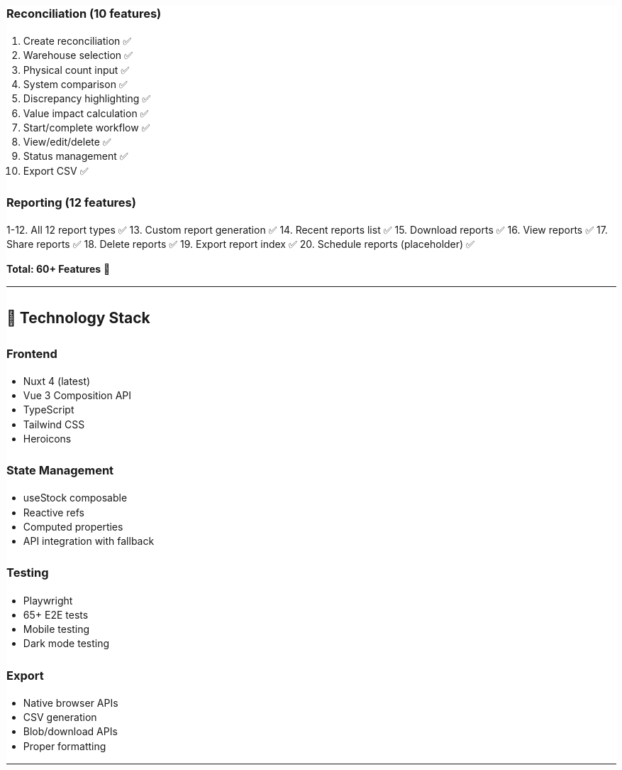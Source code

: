 ### **Reconciliation (10 features)**
1. Create reconciliation ✅
2. Warehouse selection ✅
3. Physical count input ✅
4. System comparison ✅
5. Discrepancy highlighting ✅
6. Value impact calculation ✅
7. Start/complete workflow ✅
8. View/edit/delete ✅
9. Status management ✅
10. Export CSV ✅

### **Reporting (12 features)**
1-12. All 12 report types ✅
13. Custom report generation ✅
14. Recent reports list ✅
15. Download reports ✅
16. View reports ✅
17. Share reports ✅
18. Delete reports ✅
19. Export report index ✅
20. Schedule reports (placeholder) ✅

**Total: 60+ Features** 🎯

---

## 🎨 Technology Stack

### **Frontend**
- Nuxt 4 (latest)
- Vue 3 Composition API
- TypeScript
- Tailwind CSS
- Heroicons

### **State Management**
- useStock composable
- Reactive refs
- Computed properties
- API integration with fallback

### **Testing**
- Playwright
- 65+ E2E tests
- Mobile testing
- Dark mode testing

### **Export**
- Native browser APIs
- CSV generation
- Blob/download APIs
- Proper formatting

---